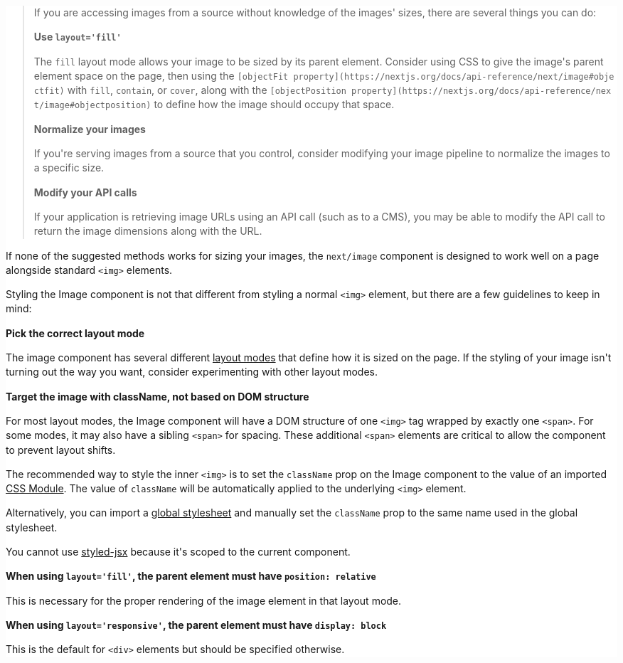 > 
> 
> 
> If you are accessing images from a source without knowledge of the images' sizes, there are several things you can do:
> 
> **Use `layout='fill'`**
> 
> The `fill` layout mode allows your image to be sized by its parent element. Consider using CSS to give the image's parent element space on the page, then using the `[objectFit property](https://nextjs.org/docs/api-reference/next/image#objectfit)` with `fill`, `contain`, or `cover`, along with the `[objectPosition property](https://nextjs.org/docs/api-reference/next/image#objectposition)` to define how the image should occupy that space.
> 
> **Normalize your images**
> 
> If you're serving images from a source that you control, consider modifying your image pipeline to normalize the images to a specific size.
> 
> **Modify your API calls**
> 
> If your application is retrieving image URLs using an API call (such as to a CMS), you may be able to modify the API call to return the image dimensions along with the URL.
> 

If none of the suggested methods works for sizing your images, the `next/image` component is designed to work well on a page alongside standard `<img>` elements.

Styling the Image component is not that different from styling a normal `<img>` element, but there are a few guidelines to keep in mind:

**Pick the correct layout mode**

The image component has several different [layout modes](https://nextjs.org/docs/api-reference/next/image#layout) that define how it is sized on the page. If the styling of your image isn't turning out the way you want, consider experimenting with other layout modes.

**Target the image with className, not based on DOM structure**

For most layout modes, the Image component will have a DOM structure of one `<img>` tag wrapped by exactly one `<span>`. For some modes, it may also have a sibling `<span>` for spacing. These additional `<span>` elements are critical to allow the component to prevent layout shifts.

The recommended way to style the inner `<img>` is to set the `className` prop on the Image component to the value of an imported [CSS Module](https://nextjs.org/docs/basic-features/built-in-css-support#adding-component-level-css). The value of `className` will be automatically applied to the underlying `<img>` element.

Alternatively, you can import a [global stylesheet](https://nextjs.org/docs/basic-features/built-in-css-support#adding-a-global-stylesheet) and manually set the `className` prop to the same name used in the global stylesheet.

You cannot use [styled-jsx](https://nextjs.org/docs/basic-features/built-in-css-support#css-in-js) because it's scoped to the current component.

**When using `layout='fill'`, the parent element must have `position: relative`**

This is necessary for the proper rendering of the image element in that layout mode.

**When using `layout='responsive'`, the parent element must have `display: block`**

This is the default for `<div>` elements but should be specified otherwise.
